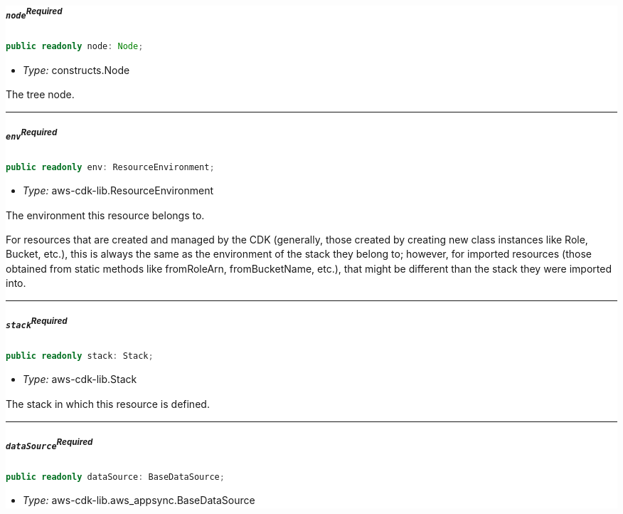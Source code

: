 ##### `node`<sup>Required</sup> <a name="node" id="cdk-appsync-typescript-resolver.AppsyncTypescriptFunction.property.node"></a>

```typescript
public readonly node: Node;
```

- *Type:* constructs.Node

The tree node.

---

##### `env`<sup>Required</sup> <a name="env" id="cdk-appsync-typescript-resolver.AppsyncTypescriptFunction.property.env"></a>

```typescript
public readonly env: ResourceEnvironment;
```

- *Type:* aws-cdk-lib.ResourceEnvironment

The environment this resource belongs to.

For resources that are created and managed by the CDK
(generally, those created by creating new class instances like Role, Bucket, etc.),
this is always the same as the environment of the stack they belong to;
however, for imported resources
(those obtained from static methods like fromRoleArn, fromBucketName, etc.),
that might be different than the stack they were imported into.

---

##### `stack`<sup>Required</sup> <a name="stack" id="cdk-appsync-typescript-resolver.AppsyncTypescriptFunction.property.stack"></a>

```typescript
public readonly stack: Stack;
```

- *Type:* aws-cdk-lib.Stack

The stack in which this resource is defined.

---

##### `dataSource`<sup>Required</sup> <a name="dataSource" id="cdk-appsync-typescript-resolver.AppsyncTypescriptFunction.property.dataSource"></a>

```typescript
public readonly dataSource: BaseDataSource;
```

- *Type:* aws-cdk-lib.aws_appsync.BaseDataSource
